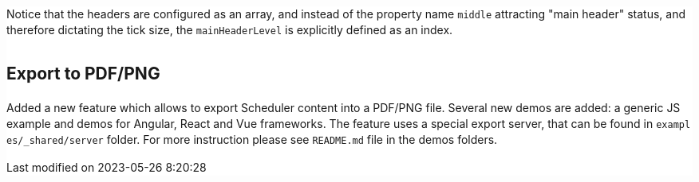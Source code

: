 Notice that the headers are configured as an array, and instead of the property name `middle` attracting "main header"
status, and therefore dictating the tick size, the `mainHeaderLevel` is explicitly defined as an index.

## Export to PDF/PNG

Added a new feature which allows to export Scheduler content into a PDF/PNG file. Several new demos are added: a generic
JS example and demos for Angular, React and Vue frameworks. The feature uses a special export server, that can be found
in `examples/_shared/server` folder. For more instruction please see `README.md` file in the demos folders.


<p class="last-modified">Last modified on 2023-05-26 8:20:28</p>